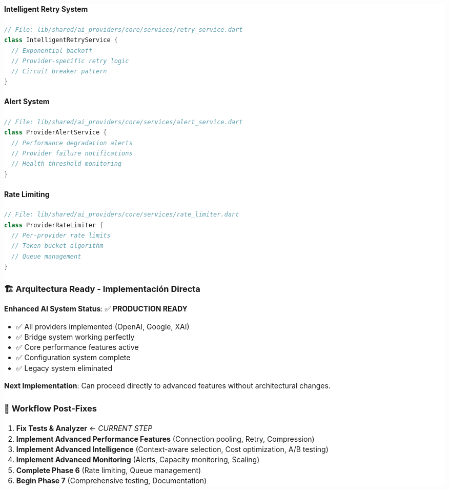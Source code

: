 #### **Intelligent Retry System**
```dart
// File: lib/shared/ai_providers/core/services/retry_service.dart
class IntelligentRetryService {
  // Exponential backoff
  // Provider-specific retry logic
  // Circuit breaker pattern
}
```

#### **Alert System**
```dart
// File: lib/shared/ai_providers/core/services/alert_service.dart
class ProviderAlertService {
  // Performance degradation alerts
  // Provider failure notifications
  // Health threshold monitoring
}
```

#### **Rate Limiting**
```dart
// File: lib/shared/ai_providers/core/services/rate_limiter.dart
class ProviderRateLimiter {
  // Per-provider rate limits
  // Token bucket algorithm
  // Queue management
}
```

### 🏗️ **Arquitectura Ready - Implementación Directa**

**Enhanced AI System Status**: ✅ **PRODUCTION READY**
- ✅ All providers implemented (OpenAI, Google, XAI)
- ✅ Bridge system working perfectly
- ✅ Core performance features active
- ✅ Configuration system complete
- ✅ Legacy system eliminated

**Next Implementation**: Can proceed directly to advanced features without architectural changes.

### 🔄 **Workflow Post-Fixes**
1. **Fix Tests & Analyzer** ← *CURRENT STEP*
2. **Implement Advanced Performance Features** (Connection pooling, Retry, Compression)
3. **Implement Advanced Intelligence** (Context-aware selection, Cost optimization, A/B testing)
4. **Implement Advanced Monitoring** (Alerts, Capacity monitoring, Scaling)
5. **Complete Phase 6** (Rate limiting, Queue management)
6. **Begin Phase 7** (Comprehensive testing, Documentation)

```
